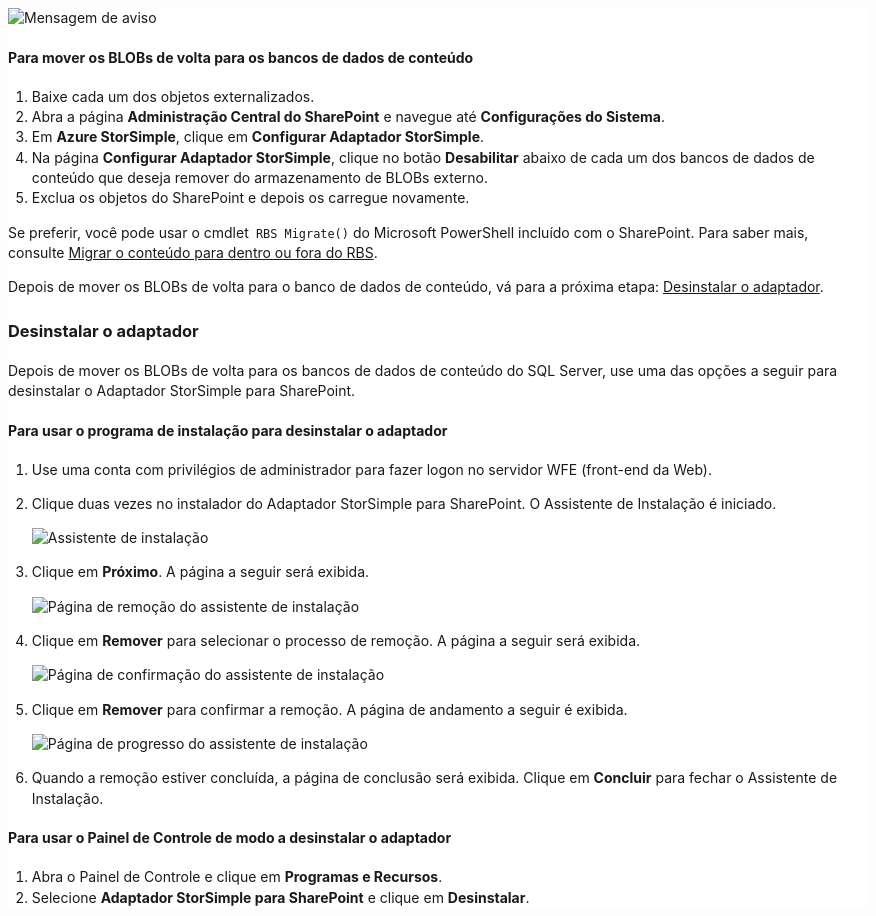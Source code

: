 ![Mensagem de aviso](./media/storsimple-adapter-for-sharepoint/sasp1.png)

#### <a name="to-move-the-blobs-back-to-the-content-databases"></a>Para mover os BLOBs de volta para os bancos de dados de conteúdo
1. Baixe cada um dos objetos externalizados.
2. Abra a página **Administração Central do SharePoint** e navegue até **Configurações do Sistema**.
3. Em **Azure StorSimple**, clique em **Configurar Adaptador StorSimple**.
4. Na página **Configurar Adaptador StorSimple**, clique no botão **Desabilitar** abaixo de cada um dos bancos de dados de conteúdo que deseja remover do armazenamento de BLOBs externo. 
5. Exclua os objetos do SharePoint e depois os carregue novamente.

Se preferir, você pode usar o cmdlet` RBS Migrate()` do Microsoft PowerShell incluído com o SharePoint. Para saber mais, consulte [Migrar o conteúdo para dentro ou fora do RBS](https://technet.microsoft.com/library/ff628255.aspx).

Depois de mover os BLOBs de volta para o banco de dados de conteúdo, vá para a próxima etapa: [Desinstalar o adaptador](#uninstall-the-adapter).

### <a name="uninstall-the-adapter"></a>Desinstalar o adaptador
Depois de mover os BLOBs de volta para os bancos de dados de conteúdo do SQL Server, use uma das opções a seguir para desinstalar o Adaptador StorSimple para SharePoint.

#### <a name="to-use-the-installation-program-to-uninstall-the-adapter"></a>Para usar o programa de instalação para desinstalar o adaptador
1. Use uma conta com privilégios de administrador para fazer logon no servidor WFE (front-end da Web).
2. Clique duas vezes no instalador do Adaptador StorSimple para SharePoint. O Assistente de Instalação é iniciado.
   
    ![Assistente de instalação](./media/storsimple-adapter-for-sharepoint/sasp2.png)
3. Clique em **Próximo**. A página a seguir será exibida.
   
    ![Página de remoção do assistente de instalação](./media/storsimple-adapter-for-sharepoint/sasp3.png)
4. Clique em **Remover** para selecionar o processo de remoção. A página a seguir será exibida.
   
    ![Página de confirmação do assistente de instalação](./media/storsimple-adapter-for-sharepoint/sasp4.png)
5. Clique em **Remover** para confirmar a remoção. A página de andamento a seguir é exibida.
   
    ![Página de progresso do assistente de instalação](./media/storsimple-adapter-for-sharepoint/sasp5.png)
6. Quando a remoção estiver concluída, a página de conclusão será exibida. Clique em **Concluir** para fechar o Assistente de Instalação.

#### <a name="to-use-the-control-panel-to-uninstall-the-adapter"></a>Para usar o Painel de Controle de modo a desinstalar o adaptador
1. Abra o Painel de Controle e clique em **Programas e Recursos**.
2. Selecione **Adaptador StorSimple para SharePoint** e clique em **Desinstalar**.
